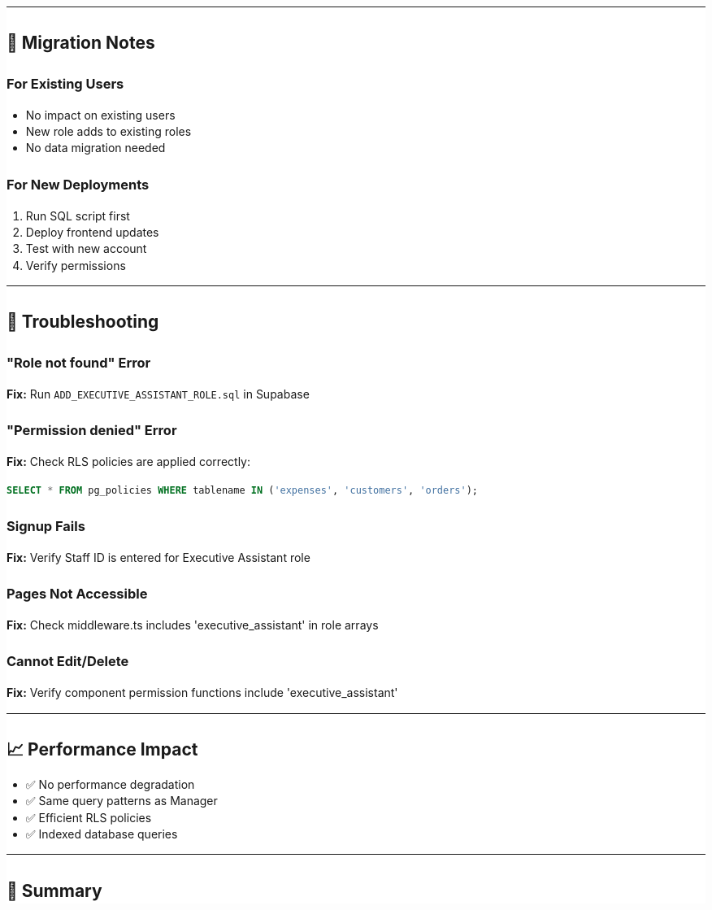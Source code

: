 
---

## 🔄 Migration Notes

### For Existing Users
- No impact on existing users
- New role adds to existing roles
- No data migration needed

### For New Deployments
1. Run SQL script first
2. Deploy frontend updates
3. Test with new account
4. Verify permissions

---

## 🐛 Troubleshooting

### "Role not found" Error
**Fix:** Run `ADD_EXECUTIVE_ASSISTANT_ROLE.sql` in Supabase

### "Permission denied" Error
**Fix:** Check RLS policies are applied correctly:
```sql
SELECT * FROM pg_policies WHERE tablename IN ('expenses', 'customers', 'orders');
```

### Signup Fails
**Fix:** Verify Staff ID is entered for Executive Assistant role

### Pages Not Accessible
**Fix:** Check middleware.ts includes 'executive_assistant' in role arrays

### Cannot Edit/Delete
**Fix:** Verify component permission functions include 'executive_assistant'

---

## 📈 Performance Impact

- ✅ No performance degradation
- ✅ Same query patterns as Manager
- ✅ Efficient RLS policies
- ✅ Indexed database queries

---

## 🎉 Summary
